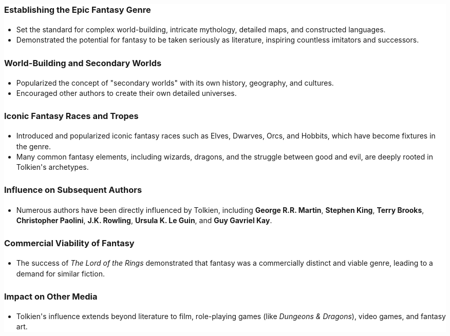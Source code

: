 ### Establishing the Epic Fantasy Genre
*   Set the standard for complex world-building, intricate mythology, detailed maps, and constructed languages.
*   Demonstrated the potential for fantasy to be taken seriously as literature, inspiring countless imitators and successors.

### World-Building and Secondary Worlds
*   Popularized the concept of "secondary worlds" with its own history, geography, and cultures.
*   Encouraged other authors to create their own detailed universes.

### Iconic Fantasy Races and Tropes
*   Introduced and popularized iconic fantasy races such as Elves, Dwarves, Orcs, and Hobbits, which have become fixtures in the genre.
*   Many common fantasy elements, including wizards, dragons, and the struggle between good and evil, are deeply rooted in Tolkien's archetypes.

### Influence on Subsequent Authors
*   Numerous authors have been directly influenced by Tolkien, including **George R.R. Martin**, **Stephen King**, **Terry Brooks**, **Christopher Paolini**, **J.K. Rowling**, **Ursula K. Le Guin**, and **Guy Gavriel Kay**.

### Commercial Viability of Fantasy
*   The success of *The Lord of the Rings* demonstrated that fantasy was a commercially distinct and viable genre, leading to a demand for similar fiction.

### Impact on Other Media
*   Tolkien's influence extends beyond literature to film, role-playing games (like *Dungeons & Dragons*), video games, and fantasy art.